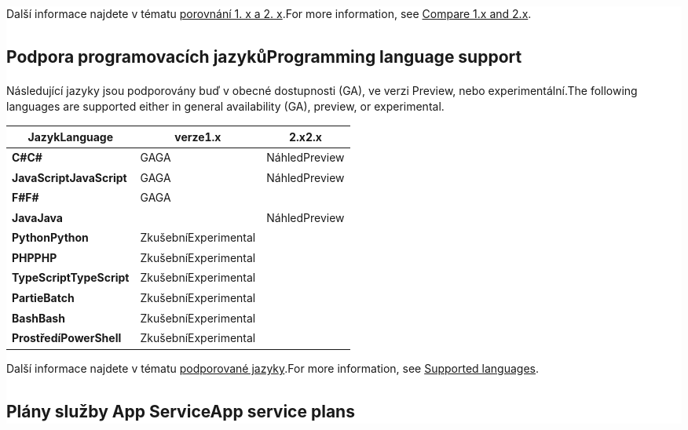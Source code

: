 <span data-ttu-id="c8b06-129">Další informace najdete v tématu [porovnání 1. x a 2. x](https://docs.microsoft.com/azure/azure-functions/functions-versions).</span><span class="sxs-lookup"><span data-stu-id="c8b06-129">For more information, see [Compare 1.x and 2.x](https://docs.microsoft.com/azure/azure-functions/functions-versions).</span></span>

## <a name="programming-language-support"></a><span data-ttu-id="c8b06-130">Podpora programovacích jazyků</span><span class="sxs-lookup"><span data-stu-id="c8b06-130">Programming language support</span></span>

<span data-ttu-id="c8b06-131">Následující jazyky jsou podporovány buď v obecné dostupnosti (GA), ve verzi Preview, nebo experimentální.</span><span class="sxs-lookup"><span data-stu-id="c8b06-131">The following languages are supported either in general availability (GA), preview, or experimental.</span></span>

|<span data-ttu-id="c8b06-132">Jazyk</span><span class="sxs-lookup"><span data-stu-id="c8b06-132">Language</span></span>      |<span data-ttu-id="c8b06-133">verze</span><span class="sxs-lookup"><span data-stu-id="c8b06-133">1.x</span></span>         |<span data-ttu-id="c8b06-134">2.x</span><span class="sxs-lookup"><span data-stu-id="c8b06-134">2.x</span></span>      |
|--------------|------------|---------|
|<span data-ttu-id="c8b06-135">**C#**</span><span class="sxs-lookup"><span data-stu-id="c8b06-135">**C#**</span></span>        |<span data-ttu-id="c8b06-136">GA</span><span class="sxs-lookup"><span data-stu-id="c8b06-136">GA</span></span>          |<span data-ttu-id="c8b06-137">Náhled</span><span class="sxs-lookup"><span data-stu-id="c8b06-137">Preview</span></span>  |
|<span data-ttu-id="c8b06-138">**JavaScript**</span><span class="sxs-lookup"><span data-stu-id="c8b06-138">**JavaScript**</span></span>|<span data-ttu-id="c8b06-139">GA</span><span class="sxs-lookup"><span data-stu-id="c8b06-139">GA</span></span>          |<span data-ttu-id="c8b06-140">Náhled</span><span class="sxs-lookup"><span data-stu-id="c8b06-140">Preview</span></span>  |
|<span data-ttu-id="c8b06-141">**F#**</span><span class="sxs-lookup"><span data-stu-id="c8b06-141">**F#**</span></span>        |<span data-ttu-id="c8b06-142">GA</span><span class="sxs-lookup"><span data-stu-id="c8b06-142">GA</span></span>          |         |
|<span data-ttu-id="c8b06-143">**Java**</span><span class="sxs-lookup"><span data-stu-id="c8b06-143">**Java**</span></span>      |            |<span data-ttu-id="c8b06-144">Náhled</span><span class="sxs-lookup"><span data-stu-id="c8b06-144">Preview</span></span>  |
|<span data-ttu-id="c8b06-145">**Python**</span><span class="sxs-lookup"><span data-stu-id="c8b06-145">**Python**</span></span>    |<span data-ttu-id="c8b06-146">Zkušební</span><span class="sxs-lookup"><span data-stu-id="c8b06-146">Experimental</span></span>|         |
|<span data-ttu-id="c8b06-147">**PHP**</span><span class="sxs-lookup"><span data-stu-id="c8b06-147">**PHP**</span></span>       |<span data-ttu-id="c8b06-148">Zkušební</span><span class="sxs-lookup"><span data-stu-id="c8b06-148">Experimental</span></span>|         |
|<span data-ttu-id="c8b06-149">**TypeScript**</span><span class="sxs-lookup"><span data-stu-id="c8b06-149">**TypeScript**</span></span>|<span data-ttu-id="c8b06-150">Zkušební</span><span class="sxs-lookup"><span data-stu-id="c8b06-150">Experimental</span></span>|         |
|<span data-ttu-id="c8b06-151">**Partie**</span><span class="sxs-lookup"><span data-stu-id="c8b06-151">**Batch**</span></span>     |<span data-ttu-id="c8b06-152">Zkušební</span><span class="sxs-lookup"><span data-stu-id="c8b06-152">Experimental</span></span>|         |
|<span data-ttu-id="c8b06-153">**Bash**</span><span class="sxs-lookup"><span data-stu-id="c8b06-153">**Bash**</span></span>      |<span data-ttu-id="c8b06-154">Zkušební</span><span class="sxs-lookup"><span data-stu-id="c8b06-154">Experimental</span></span>|         |
|<span data-ttu-id="c8b06-155">**Prostředí**</span><span class="sxs-lookup"><span data-stu-id="c8b06-155">**PowerShell**</span></span>|<span data-ttu-id="c8b06-156">Zkušební</span><span class="sxs-lookup"><span data-stu-id="c8b06-156">Experimental</span></span>|         |

<span data-ttu-id="c8b06-157">Další informace najdete v tématu [podporované jazyky](https://docs.microsoft.com/azure/azure-functions/supported-languages).</span><span class="sxs-lookup"><span data-stu-id="c8b06-157">For more information, see [Supported languages](https://docs.microsoft.com/azure/azure-functions/supported-languages).</span></span>

## <a name="app-service-plans"></a><span data-ttu-id="c8b06-158">Plány služby App Service</span><span class="sxs-lookup"><span data-stu-id="c8b06-158">App service plans</span></span>
